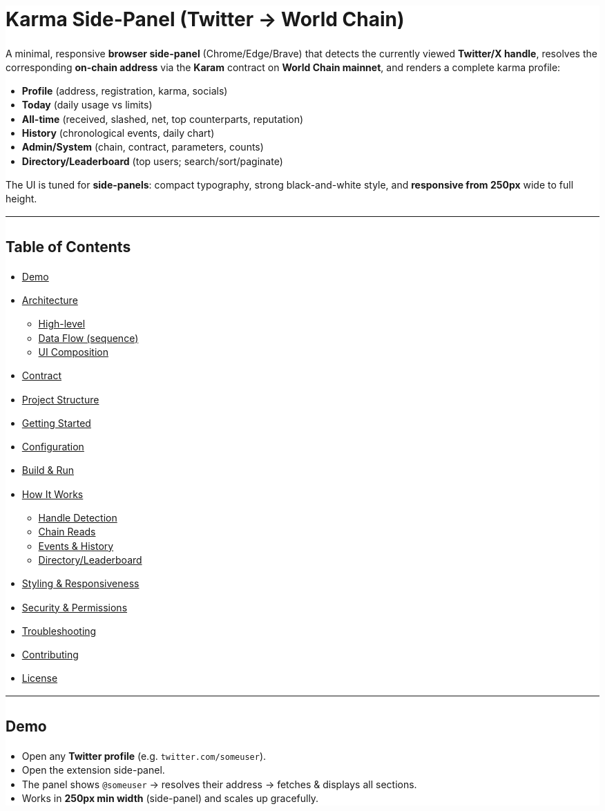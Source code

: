 # Karma Side-Panel (Twitter → World Chain)

A minimal, responsive **browser side-panel** (Chrome/Edge/Brave) that detects the currently viewed **Twitter/X handle**, resolves the corresponding **on-chain address** via the **Karam** contract on **World Chain mainnet**, and renders a complete karma profile:

- **Profile** (address, registration, karma, socials)
- **Today** (daily usage vs limits)
- **All-time** (received, slashed, net, top counterparts, reputation)
- **History** (chronological events, daily chart)
- **Admin/System** (chain, contract, parameters, counts)
- **Directory/Leaderboard** (top users; search/sort/paginate)

The UI is tuned for **side-panels**: compact typography, strong black-and-white style, and **responsive from 250px** wide to full height.

---

## Table of Contents

- [Demo](#demo)
- [Architecture](#architecture)

  - [High-level](#high-level)
  - [Data Flow (sequence)](#data-flow-sequence)
  - [UI Composition](#ui-composition)

- [Contract](#contract)
- [Project Structure](#project-structure)
- [Getting Started](#getting-started)
- [Configuration](#configuration)
- [Build & Run](#build--run)
- [How It Works](#how-it-works)

  - [Handle Detection](#handle-detection)
  - [Chain Reads](#chain-reads)
  - [Events & History](#events--history)
  - [Directory/Leaderboard](#directoryleaderboard)

- [Styling & Responsiveness](#styling--responsiveness)
- [Security & Permissions](#security--permissions)
- [Troubleshooting](#troubleshooting)
- [Contributing](#contributing)
- [License](#license)

---

## Demo

- Open any **Twitter profile** (e.g. `twitter.com/someuser`).
- Open the extension side-panel.
- The panel shows `@someuser` → resolves their address → fetches & displays all sections.
- Works in **250px min width** (side-panel) and scales up gracefully.

